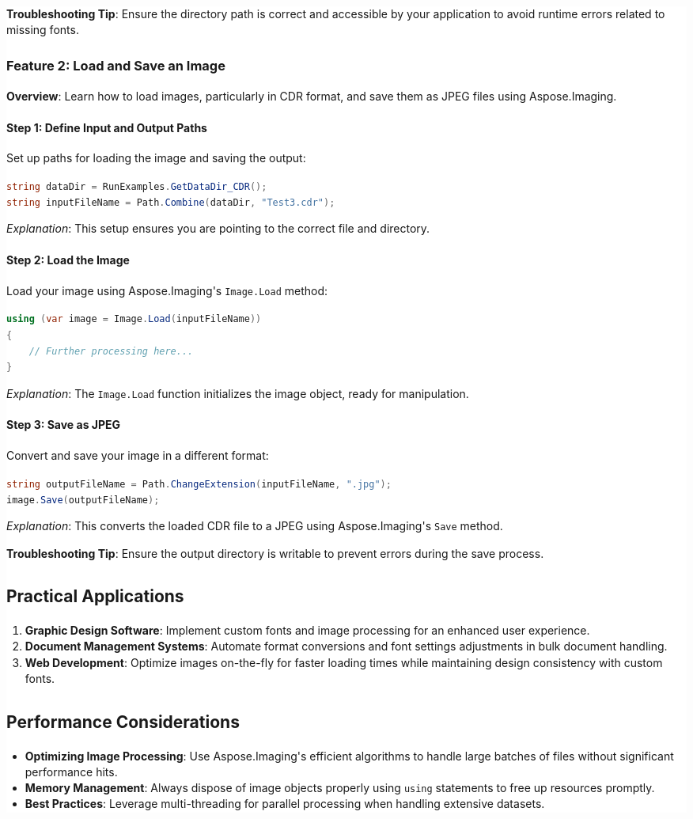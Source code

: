 **Troubleshooting Tip**: Ensure the directory path is correct and accessible by your application to avoid runtime errors related to missing fonts.

### Feature 2: Load and Save an Image

**Overview**: Learn how to load images, particularly in CDR format, and save them as JPEG files using Aspose.Imaging.

#### Step 1: Define Input and Output Paths
Set up paths for loading the image and saving the output:
```csharp
string dataDir = RunExamples.GetDataDir_CDR();
string inputFileName = Path.Combine(dataDir, "Test3.cdr");
```
*Explanation*: This setup ensures you are pointing to the correct file and directory.

#### Step 2: Load the Image
Load your image using Aspose.Imaging's `Image.Load` method:
```csharp
using (var image = Image.Load(inputFileName))
{
    // Further processing here...
}
```
*Explanation*: The `Image.Load` function initializes the image object, ready for manipulation.

#### Step 3: Save as JPEG
Convert and save your image in a different format:
```csharp
string outputFileName = Path.ChangeExtension(inputFileName, ".jpg");
image.Save(outputFileName);
```
*Explanation*: This converts the loaded CDR file to a JPEG using Aspose.Imaging's `Save` method.

**Troubleshooting Tip**: Ensure the output directory is writable to prevent errors during the save process.

## Practical Applications

1. **Graphic Design Software**: Implement custom fonts and image processing for an enhanced user experience.
2. **Document Management Systems**: Automate format conversions and font settings adjustments in bulk document handling.
3. **Web Development**: Optimize images on-the-fly for faster loading times while maintaining design consistency with custom fonts.

## Performance Considerations

- **Optimizing Image Processing**: Use Aspose.Imaging's efficient algorithms to handle large batches of files without significant performance hits.
- **Memory Management**: Always dispose of image objects properly using `using` statements to free up resources promptly.
- **Best Practices**: Leverage multi-threading for parallel processing when handling extensive datasets.
